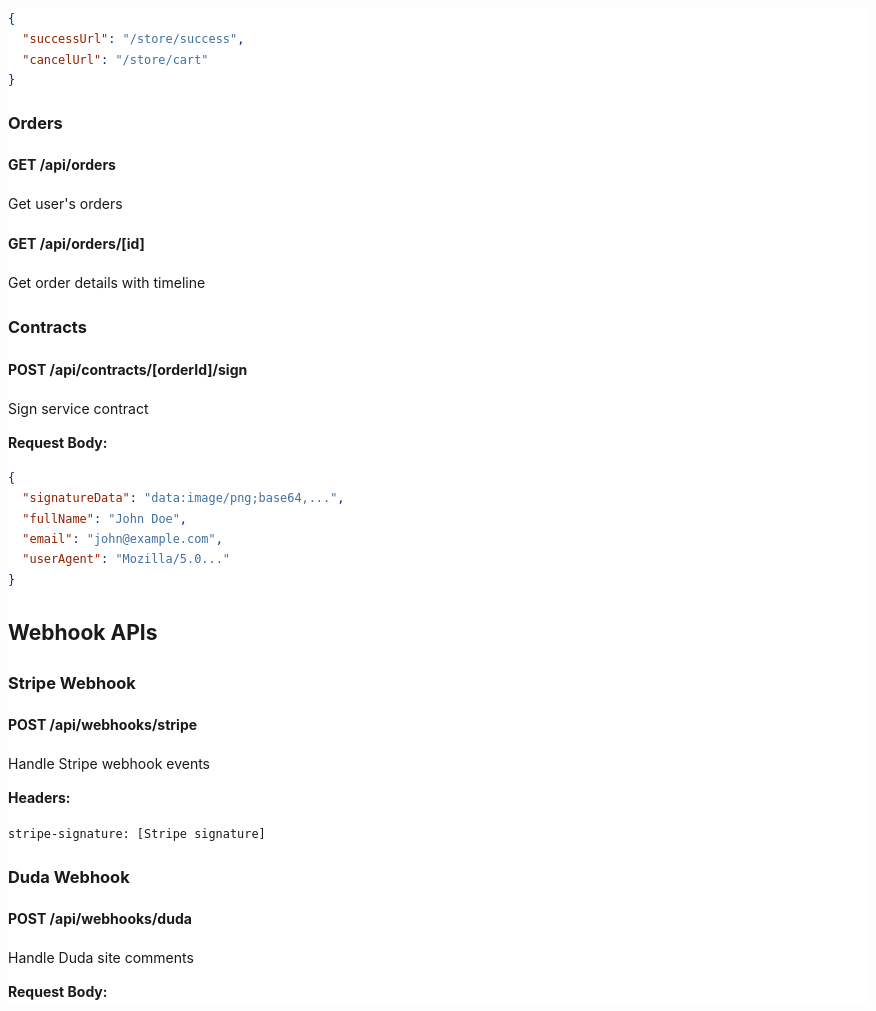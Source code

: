 ```json
{
  "successUrl": "/store/success",
  "cancelUrl": "/store/cart"
}
```

### Orders

#### GET /api/orders

Get user's orders

#### GET /api/orders/[id]

Get order details with timeline

### Contracts

#### POST /api/contracts/[orderId]/sign

Sign service contract

**Request Body:**

```json
{
  "signatureData": "data:image/png;base64,...",
  "fullName": "John Doe",
  "email": "john@example.com",
  "userAgent": "Mozilla/5.0..."
}
```

## Webhook APIs

### Stripe Webhook

#### POST /api/webhooks/stripe

Handle Stripe webhook events

**Headers:**

```
stripe-signature: [Stripe signature]
```

### Duda Webhook

#### POST /api/webhooks/duda

Handle Duda site comments

**Request Body:**
